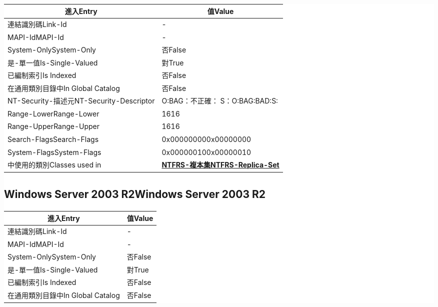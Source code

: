 

| <span data-ttu-id="45bd9-155">進入</span><span class="sxs-lookup"><span data-stu-id="45bd9-155">Entry</span></span> | <span data-ttu-id="45bd9-156">值</span><span class="sxs-lookup"><span data-stu-id="45bd9-156">Value</span></span> |
|------------------------|-----------------------------------------------------------|
| <span data-ttu-id="45bd9-157">連結識別碼</span><span class="sxs-lookup"><span data-stu-id="45bd9-157">Link-Id</span></span>                | \-                                                        |
| <span data-ttu-id="45bd9-158">MAPI-Id</span><span class="sxs-lookup"><span data-stu-id="45bd9-158">MAPI-Id</span></span>                | \-                                                        |
| <span data-ttu-id="45bd9-159">System-Only</span><span class="sxs-lookup"><span data-stu-id="45bd9-159">System-Only</span></span>            | <span data-ttu-id="45bd9-160">否</span><span class="sxs-lookup"><span data-stu-id="45bd9-160">False</span></span>                                                     |
| <span data-ttu-id="45bd9-161">是-單一值</span><span class="sxs-lookup"><span data-stu-id="45bd9-161">Is-Single-Valued</span></span>       | <span data-ttu-id="45bd9-162">對</span><span class="sxs-lookup"><span data-stu-id="45bd9-162">True</span></span>                                                      |
| <span data-ttu-id="45bd9-163">已編制索引</span><span class="sxs-lookup"><span data-stu-id="45bd9-163">Is Indexed</span></span>             | <span data-ttu-id="45bd9-164">否</span><span class="sxs-lookup"><span data-stu-id="45bd9-164">False</span></span>                                                     |
| <span data-ttu-id="45bd9-165">在通用類別目錄中</span><span class="sxs-lookup"><span data-stu-id="45bd9-165">In Global Catalog</span></span>      | <span data-ttu-id="45bd9-166">否</span><span class="sxs-lookup"><span data-stu-id="45bd9-166">False</span></span>                                                     |
| <span data-ttu-id="45bd9-167">NT-Security-描述元</span><span class="sxs-lookup"><span data-stu-id="45bd9-167">NT-Security-Descriptor</span></span> | <span data-ttu-id="45bd9-168">O:BAG：不正確： S：</span><span class="sxs-lookup"><span data-stu-id="45bd9-168">O:BAG:BAD:S:</span></span>                                              |
| <span data-ttu-id="45bd9-169">Range-Lower</span><span class="sxs-lookup"><span data-stu-id="45bd9-169">Range-Lower</span></span>            | <span data-ttu-id="45bd9-170">16</span><span class="sxs-lookup"><span data-stu-id="45bd9-170">16</span></span>                                                        |
| <span data-ttu-id="45bd9-171">Range-Upper</span><span class="sxs-lookup"><span data-stu-id="45bd9-171">Range-Upper</span></span>            | <span data-ttu-id="45bd9-172">16</span><span class="sxs-lookup"><span data-stu-id="45bd9-172">16</span></span>                                                        |
| <span data-ttu-id="45bd9-173">Search-Flags</span><span class="sxs-lookup"><span data-stu-id="45bd9-173">Search-Flags</span></span>           | <span data-ttu-id="45bd9-174">0x00000000</span><span class="sxs-lookup"><span data-stu-id="45bd9-174">0x00000000</span></span>                                                |
| <span data-ttu-id="45bd9-175">System-Flags</span><span class="sxs-lookup"><span data-stu-id="45bd9-175">System-Flags</span></span>           | <span data-ttu-id="45bd9-176">0x00000010</span><span class="sxs-lookup"><span data-stu-id="45bd9-176">0x00000010</span></span>                                                |
| <span data-ttu-id="45bd9-177">中使用的類別</span><span class="sxs-lookup"><span data-stu-id="45bd9-177">Classes used in</span></span>        | [<span data-ttu-id="45bd9-178">**NTFRS-複本集**</span><span class="sxs-lookup"><span data-stu-id="45bd9-178">**NTFRS-Replica-Set**</span></span>](c-ntfrsreplicaset.md)<br/> |



## <a name="windows-server-2003-r2"></a><span data-ttu-id="45bd9-179">Windows Server 2003 R2</span><span class="sxs-lookup"><span data-stu-id="45bd9-179">Windows Server 2003 R2</span></span>



| <span data-ttu-id="45bd9-180">進入</span><span class="sxs-lookup"><span data-stu-id="45bd9-180">Entry</span></span> | <span data-ttu-id="45bd9-181">值</span><span class="sxs-lookup"><span data-stu-id="45bd9-181">Value</span></span> |
|------------------------|-----------------------------------------------------------|
| <span data-ttu-id="45bd9-182">連結識別碼</span><span class="sxs-lookup"><span data-stu-id="45bd9-182">Link-Id</span></span>                | \-                                                        |
| <span data-ttu-id="45bd9-183">MAPI-Id</span><span class="sxs-lookup"><span data-stu-id="45bd9-183">MAPI-Id</span></span>                | \-                                                        |
| <span data-ttu-id="45bd9-184">System-Only</span><span class="sxs-lookup"><span data-stu-id="45bd9-184">System-Only</span></span>            | <span data-ttu-id="45bd9-185">否</span><span class="sxs-lookup"><span data-stu-id="45bd9-185">False</span></span>                                                     |
| <span data-ttu-id="45bd9-186">是-單一值</span><span class="sxs-lookup"><span data-stu-id="45bd9-186">Is-Single-Valued</span></span>       | <span data-ttu-id="45bd9-187">對</span><span class="sxs-lookup"><span data-stu-id="45bd9-187">True</span></span>                                                      |
| <span data-ttu-id="45bd9-188">已編制索引</span><span class="sxs-lookup"><span data-stu-id="45bd9-188">Is Indexed</span></span>             | <span data-ttu-id="45bd9-189">否</span><span class="sxs-lookup"><span data-stu-id="45bd9-189">False</span></span>                                                     |
| <span data-ttu-id="45bd9-190">在通用類別目錄中</span><span class="sxs-lookup"><span data-stu-id="45bd9-190">In Global Catalog</span></span>      | <span data-ttu-id="45bd9-191">否</span><span class="sxs-lookup"><span data-stu-id="45bd9-191">False</span></span>                                                     |